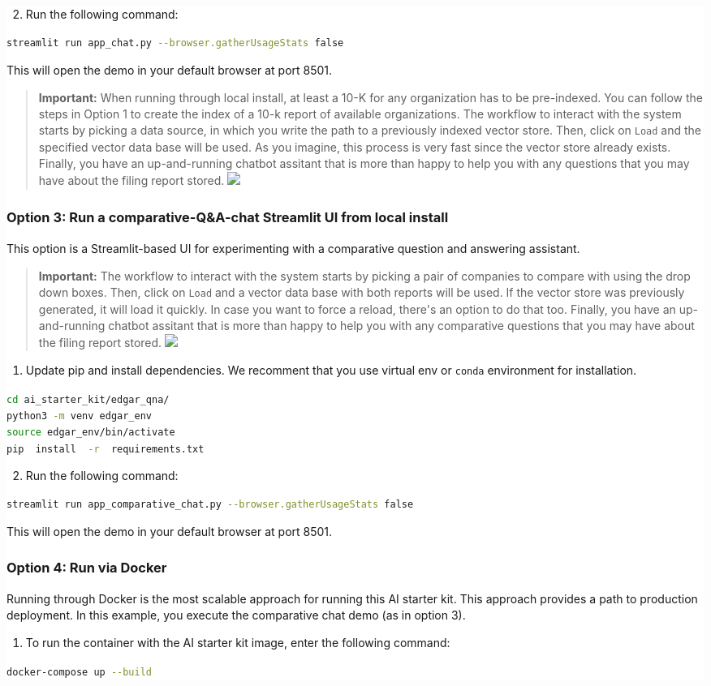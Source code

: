 2. Run the following command:

```bash
streamlit run app_chat.py --browser.gatherUsageStats false 
```
This will open the demo in your default browser at port 8501.

> **Important:** When running through local install, at least a 10-K for any organization has to be pre-indexed. You can follow the steps in Option 1 to create the index of a 10-k report of available organizations. The workflow to interact with the system starts by picking a data source, in which you write the path to a previously indexed vector store. Then, click on `Load` and the specified vector data base will be used. As you imagine, this process is very fast since the vector store already exists. Finally, you have an up-and-running chatbot assitant that is more than happy to help you with any questions that you may have about the filing report stored. 
![](docs/edgar_multiturn_demo.png)

### Option 3: Run a comparative-Q&A-chat Streamlit UI from local install

This option is a Streamlit-based UI for experimenting with a comparative question and answering assistant. 

> **Important:** The workflow to interact with the system starts by picking a pair of companies to compare with using the drop down boxes. Then, click on `Load` and a vector data base with both reports will be used. If the vector store was previously generated, it will load it quickly. In case you want to force a reload, there's an option to do that too. Finally, you have an up-and-running chatbot assitant that is more than happy to help you with any comparative questions that you may have about the filing report stored. 
![](docs/edgar_comparative_qa_demo.png)


1. Update pip and install dependencies. We recomment that you use virtual env or `conda` environment for installation.
```bash
cd ai_starter_kit/edgar_qna/
python3 -m venv edgar_env
source edgar_env/bin/activate
pip  install  -r  requirements.txt
```

2. Run the following command:
```bash
streamlit run app_comparative_chat.py --browser.gatherUsageStats false 
```
This will open the demo in your default browser at port 8501.

### Option 4: Run via Docker

Running through Docker is the most scalable approach for running this AI starter kit. This approach provides a path to production deployment.
In this example, you execute the comparative chat demo (as in option 3).

1. To run the container with the AI starter kit image, enter the following command:
```bash
docker-compose up --build
```
